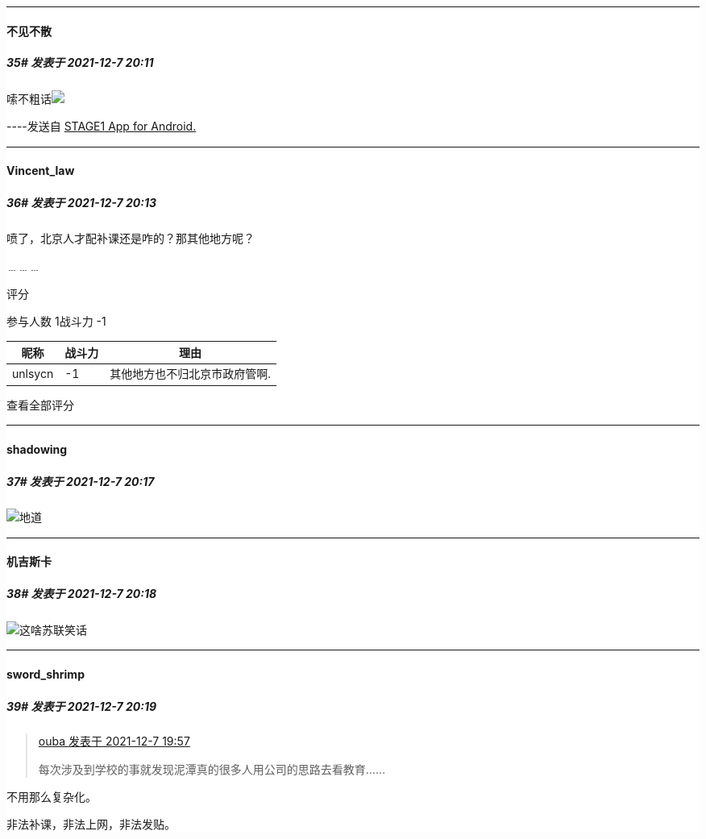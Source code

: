 *****

####  不见不散  
##### 35#       发表于 2021-12-7 20:11

嗦不粗话<img src="https://static.saraba1st.com/image/smiley/face2017/001.png" referrerpolicy="no-referrer">

----发送自 [STAGE1 App for Android.](http://stage1.5j4m.com/?1.37)

*****

####  Vincent_law  
##### 36#       发表于 2021-12-7 20:13

喷了，北京人才配补课还是咋的？那其他地方呢？

﹍﹍﹍

评分

 参与人数 1战斗力 -1

|昵称|战斗力|理由|
|----|---|---|
| unlsycn|-1|其他地方也不归北京市政府管啊.|

查看全部评分

*****

####  shadowing  
##### 37#       发表于 2021-12-7 20:17

<img src="https://static.saraba1st.com/image/smiley/face2017/066.png" referrerpolicy="no-referrer">地道

*****

####  机吉斯卡  
##### 38#       发表于 2021-12-7 20:18

<img src="https://static.saraba1st.com/image/smiley/face2017/001.png" referrerpolicy="no-referrer">这啥苏联笑话

*****

####  sword_shrimp  
##### 39#       发表于 2021-12-7 20:19

<blockquote><a href="httphttps://bbs.saraba1st.com/2b/forum.php?mod=redirect&amp;goto=findpost&amp;pid=53845390&amp;ptid=2041285" target="_blank">ouba 发表于 2021-12-7 19:57</a>

每次涉及到学校的事就发现泥潭真的很多人用公司的思路去看教育……</blockquote>
不用那么复杂化。

非法补课，非法上网，非法发贴。
